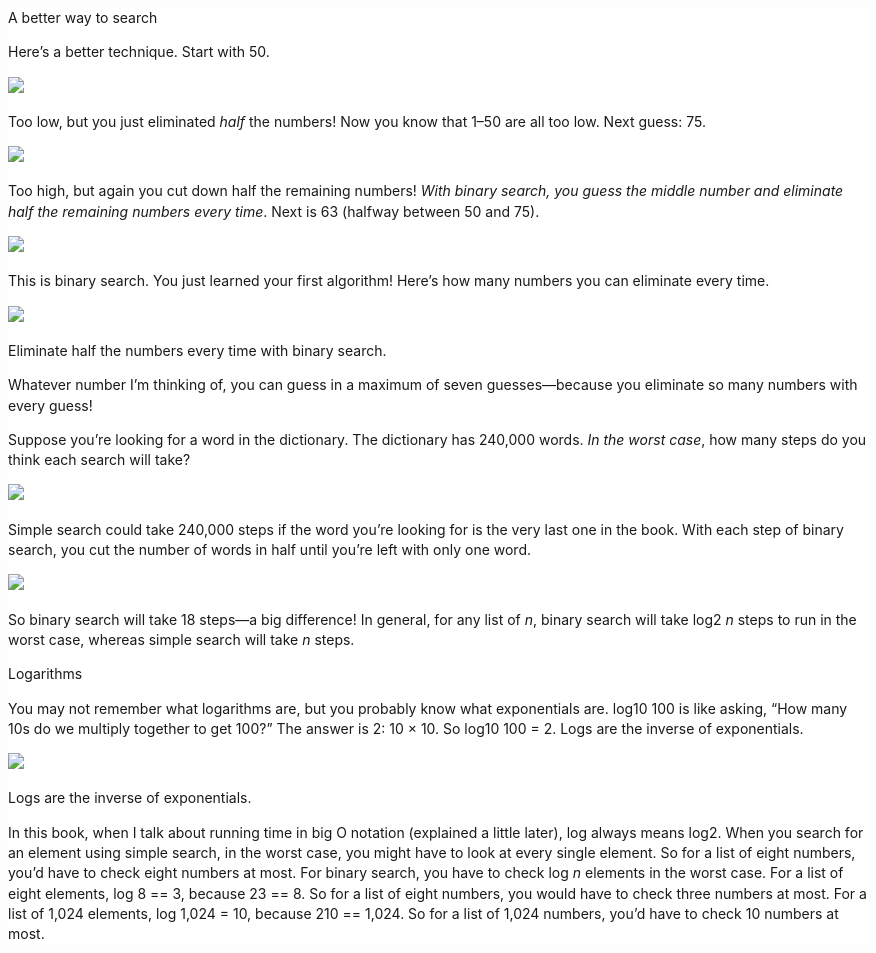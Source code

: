 A better way to search

Here’s a better technique. Start with 50.

![](https://learning.oreilly.com/api/v2/epubs/urn:orm:book:9781633438538/files/OEBPS/Images/image_1-6.png)

Too low, but you just eliminated _half_ the numbers! Now you know that 1–50 are all too low. Next guess: 75.

![](https://learning.oreilly.com/api/v2/epubs/urn:orm:book:9781633438538/files/OEBPS/Images/image_1-7.png)

Too high, but again you cut down half the remaining numbers! _With binary search, you guess the middle number and eliminate half the remaining numbers every time_. Next is 63 (halfway between 50 and 75).

![](https://learning.oreilly.com/api/v2/epubs/urn:orm:book:9781633438538/files/OEBPS/Images/image_1-8.png)

This is binary search. You just learned your first algorithm! Here’s how many numbers you can eliminate every time.

![](https://learning.oreilly.com/api/v2/epubs/urn:orm:book:9781633438538/files/OEBPS/Images/image_1-9.png)

Eliminate half the numbers every time with binary search.

Whatever number I’m thinking of, you can guess in a maximum of seven guesses—because you eliminate so many numbers with every guess!

Suppose you’re looking for a word in the dictionary. The dictionary has 240,000 words. _In the worst case_, how many steps do you think each search will take?

![](https://learning.oreilly.com/api/v2/epubs/urn:orm:book:9781633438538/files/OEBPS/Images/image_1-10.png)

Simple search could take 240,000 steps if the word you’re looking for is the very last one in the book. With each step of binary search, you cut the number of words in half until you’re left with only one word.

![](https://learning.oreilly.com/api/v2/epubs/urn:orm:book:9781633438538/files/OEBPS/Images/image_1-11.png)

So binary search will take 18 steps—a big difference! In general, for any list of _n_, binary search will take log2 _n_ steps to run in the worst case, whereas simple search will take _n_ steps.

Logarithms

You may not remember what logarithms are, but you probably know what exponentials are. log10 100 is like asking, “How many 10s do we multiply together to get 100?” The answer is 2: 10 × 10. So log10 100 = 2. Logs are the inverse of exponentials.

![](https://learning.oreilly.com/api/v2/epubs/urn:orm:book:9781633438538/files/OEBPS/Images/image_1-12.png)

Logs are the inverse of exponentials.

In this book, when I talk about running time in big O notation (explained a little later), log always means log2. When you search for an element using simple search, in the worst case, you might have to look at every single element. So for a list of eight numbers, you’d have to check eight numbers at most. For binary search, you have to check log _n_ elements in the worst case. For a list of eight elements, log 8 == 3, because 23 == 8. So for a list of eight numbers, you would have to check three numbers at most. For a list of 1,024 elements, log 1,024 = 10, because 210 == 1,024. So for a list of 1,024 numbers, you’d have to check 10 numbers at most.
